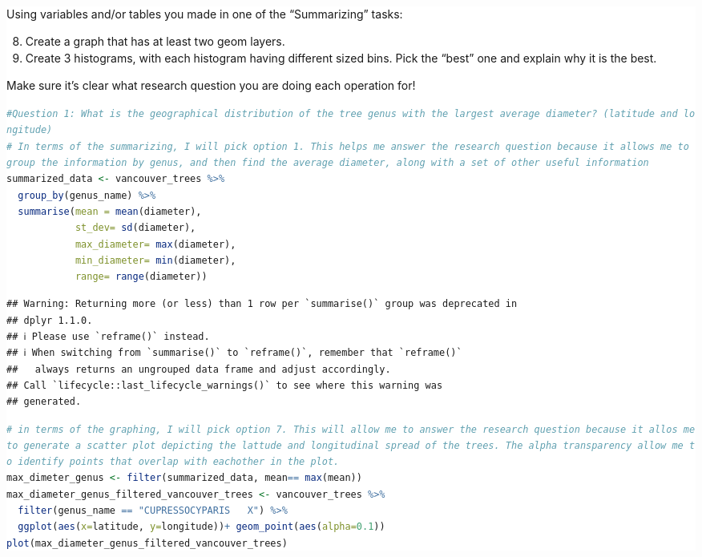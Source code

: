 Using variables and/or tables you made in one of the “Summarizing”
tasks:

8.  Create a graph that has at least two geom layers.
9.  Create 3 histograms, with each histogram having different sized
    bins. Pick the “best” one and explain why it is the best.

Make sure it’s clear what research question you are doing each operation
for!



``` r
#Question 1: What is the geographical distribution of the tree genus with the largest average diameter? (latitude and longitude)
# In terms of the summarizing, I will pick option 1. This helps me answer the research question because it allows me to group the information by genus, and then find the average diameter, along with a set of other useful information
summarized_data <- vancouver_trees %>%
  group_by(genus_name) %>%
  summarise(mean = mean(diameter),
            st_dev= sd(diameter),
            max_diameter= max(diameter),
            min_diameter= min(diameter),
            range= range(diameter))
```

    ## Warning: Returning more (or less) than 1 row per `summarise()` group was deprecated in
    ## dplyr 1.1.0.
    ## ℹ Please use `reframe()` instead.
    ## ℹ When switching from `summarise()` to `reframe()`, remember that `reframe()`
    ##   always returns an ungrouped data frame and adjust accordingly.
    ## Call `lifecycle::last_lifecycle_warnings()` to see where this warning was
    ## generated.

``` r
# in terms of the graphing, I will pick option 7. This will allow me to answer the research question because it allos me to generate a scatter plot depicting the lattude and longitudinal spread of the trees. The alpha transparency allow me to identify points that overlap with eachother in the plot.
max_dimeter_genus <- filter(summarized_data, mean== max(mean)) 
max_diameter_genus_filtered_vancouver_trees <- vancouver_trees %>% 
  filter(genus_name == "CUPRESSOCYPARIS   X") %>%
  ggplot(aes(x=latitude, y=longitude))+ geom_point(aes(alpha=0.1))
plot(max_diameter_genus_filtered_vancouver_trees)
```
